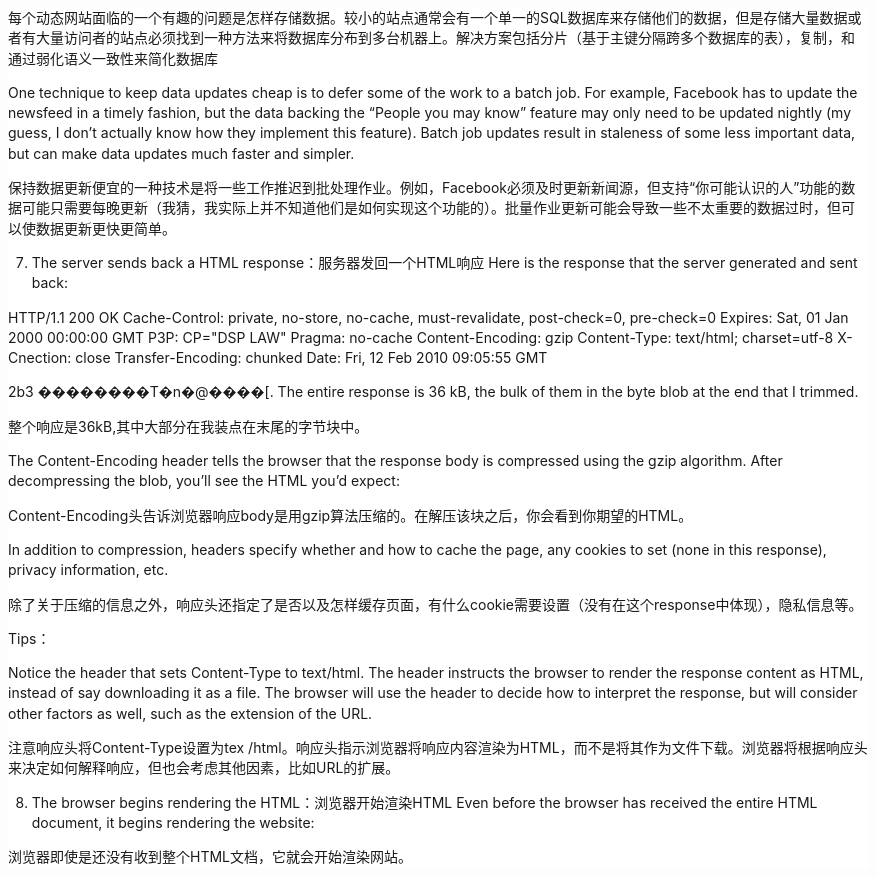 每个动态网站面临的一个有趣的问题是怎样存储数据。较小的站点通常会有一个单一的SQL数据库来存储他们的数据，但是存储大量数据或者有大量访问者的站点必须找到一种方法来将数据库分布到多台机器上。解决方案包括分片（基于主键分隔跨多个数据库的表），复制，和通过弱化语义一致性来简化数据库

One technique to keep data updates cheap is to defer some of the work to a batch job. For example, Facebook has to update the newsfeed in a timely fashion, but the data backing the “People you may know” feature may only need to be updated nightly (my guess, I don’t actually know how they implement this feature). Batch job updates result in staleness of some less important data, but can make data updates much faster and simpler.

保持数据更新便宜的一种技术是将一些工作推迟到批处理作业。例如，Facebook必须及时更新新闻源，但支持“你可能认识的人”功能的数据可能只需要每晚更新（我猜，我实际上并不知道他们是如何实现这个功能的）。批量作业更新可能会导致一些不太重要的数据过时，但可以使数据更新更快更简单。

7. The server sends back a HTML response：服务器发回一个HTML响应
Here is the response that the server generated and sent back:

HTTP/1.1 200 OK
Cache-Control: private, no-store, no-cache, must-revalidate, post-check=0,
    pre-check=0
Expires: Sat, 01 Jan 2000 00:00:00 GMT
P3P: CP="DSP LAW"
Pragma: no-cache
Content-Encoding: gzip
Content-Type: text/html; charset=utf-8
X-Cnection: close
Transfer-Encoding: chunked
Date: Fri, 12 Feb 2010 09:05:55 GMT

2b3
��������T�n�@����[.
The entire response is 36 kB, the bulk of them in the byte blob at the end that I trimmed.

整个响应是36kB,其中大部分在我装点在末尾的字节块中。

The Content-Encoding header tells the browser that the response body is compressed using the gzip algorithm. After decompressing the blob, you’ll see the HTML you’d expect:

Content-Encoding头告诉浏览器响应body是用gzip算法压缩的。在解压该块之后，你会看到你期望的HTML。

In addition to compression, headers specify whether and how to cache the page, any cookies to set (none in this response), privacy information, etc.

除了关于压缩的信息之外，响应头还指定了是否以及怎样缓存页面，有什么cookie需要设置（没有在这个response中体现），隐私信息等。

Tips：

Notice the header that sets Content-Type to text/html. The header instructs the browser to render the response content as HTML, instead of say downloading it as a file. The browser will use the header to decide how to interpret the response, but will consider other factors as well, such as the extension of the URL.

注意响应头将Content-Type设置为tex /html。响应头指示浏览器将响应内容渲染为HTML，而不是将其作为文件下载。浏览器将根据响应头来决定如何解释响应，但也会考虑其他因素，比如URL的扩展。

8. The browser begins rendering the HTML：浏览器开始渲染HTML
Even before the browser has received the entire HTML document, it begins rendering the website:

浏览器即使是还没有收到整个HTML文档，它就会开始渲染网站。
